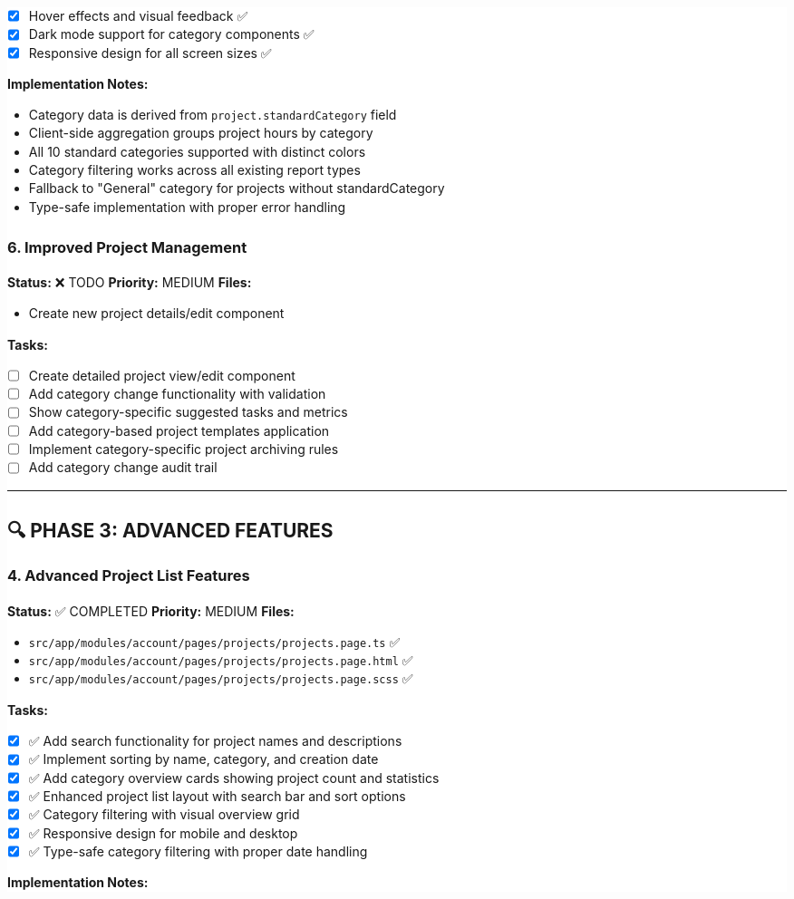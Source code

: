   - [x] Hover effects and visual feedback ✅
  - [x] Dark mode support for category components ✅
  - [x] Responsive design for all screen sizes ✅

**Implementation Notes:**

- Category data is derived from `project.standardCategory` field
- Client-side aggregation groups project hours by category
- All 10 standard categories supported with distinct colors
- Category filtering works across all existing report types
- Fallback to "General" category for projects without standardCategory
- Type-safe implementation with proper error handling

### 6. Improved Project Management

**Status:** ❌ TODO
**Priority:** MEDIUM
**Files:**

- Create new project details/edit component

**Tasks:**

- [ ] Create detailed project view/edit component
- [ ] Add category change functionality with validation
- [ ] Show category-specific suggested tasks and metrics
- [ ] Add category-based project templates application
- [ ] Implement category-specific project archiving rules
- [ ] Add category change audit trail

---

## 🔍 PHASE 3: ADVANCED FEATURES

### 4. Advanced Project List Features

**Status:** ✅ COMPLETED
**Priority:** MEDIUM
**Files:**

- `src/app/modules/account/pages/projects/projects.page.ts` ✅
- `src/app/modules/account/pages/projects/projects.page.html` ✅
- `src/app/modules/account/pages/projects/projects.page.scss` ✅

**Tasks:**

- [x] ✅ Add search functionality for project names and descriptions
- [x] ✅ Implement sorting by name, category, and creation date
- [x] ✅ Add category overview cards showing project count and statistics
- [x] ✅ Enhanced project list layout with search bar and sort options
- [x] ✅ Category filtering with visual overview grid
- [x] ✅ Responsive design for mobile and desktop
- [x] ✅ Type-safe category filtering with proper date handling

**Implementation Notes:**
